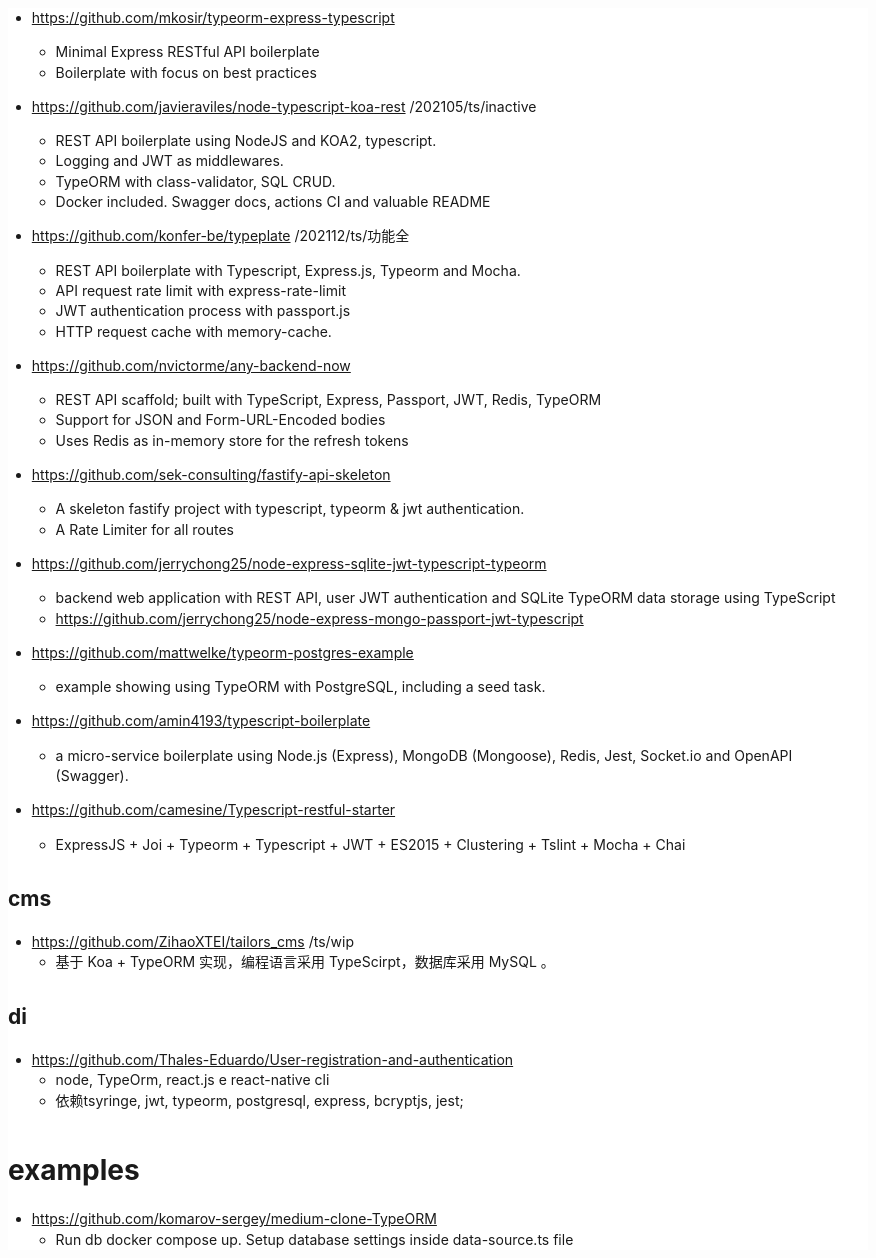 - https://github.com/mkosir/typeorm-express-typescript
  - Minimal Express RESTful API boilerplate
  - Boilerplate with focus on best practices

- https://github.com/javieraviles/node-typescript-koa-rest /202105/ts/inactive
  - REST API boilerplate using NodeJS and KOA2, typescript. 
  - Logging and JWT as middlewares.
  - TypeORM with class-validator, SQL CRUD. 
  - Docker included. Swagger docs, actions CI and valuable README

- https://github.com/konfer-be/typeplate /202112/ts/功能全
  - REST API boilerplate with Typescript, Express.js, Typeorm and Mocha.
  - API request rate limit with express-rate-limit
  - JWT authentication process with passport.js
  - HTTP request cache with memory-cache.

- https://github.com/nvictorme/any-backend-now
  - REST API scaffold; built with TypeScript, Express, Passport, JWT, Redis, TypeORM 
  - Support for JSON and Form-URL-Encoded bodies
  - Uses Redis as in-memory store for the refresh tokens

- https://github.com/sek-consulting/fastify-api-skeleton
  - A skeleton fastify project with typescript, typeorm & jwt authentication.
  - A Rate Limiter for all routes

- https://github.com/jerrychong25/node-express-sqlite-jwt-typescript-typeorm
  - backend web application with REST API, user JWT authentication and SQLite TypeORM data storage using TypeScript
  - https://github.com/jerrychong25/node-express-mongo-passport-jwt-typescript

- https://github.com/mattwelke/typeorm-postgres-example
  - example showing using TypeORM with PostgreSQL, including a seed task.

- https://github.com/amin4193/typescript-boilerplate
  - a micro-service boilerplate using Node.js (Express), MongoDB (Mongoose), Redis, Jest, Socket.io and OpenAPI (Swagger).

- https://github.com/camesine/Typescript-restful-starter
  - ExpressJS + Joi + Typeorm + Typescript + JWT + ES2015 + Clustering + Tslint + Mocha + Chai

## cms

- https://github.com/ZihaoXTEI/tailors_cms /ts/wip
  - 基于 Koa + TypeORM 实现，编程语言采用 TypeScirpt，数据库采用 MySQL 。

## di

- https://github.com/Thales-Eduardo/User-registration-and-authentication
  - node, TypeOrm, react.js e react-native cli
  - 依赖tsyringe, jwt, typeorm, postgresql, express, bcryptjs, jest; 
# examples
- https://github.com/komarov-sergey/medium-clone-TypeORM
  - Run db docker compose up. Setup database settings inside data-source.ts file
